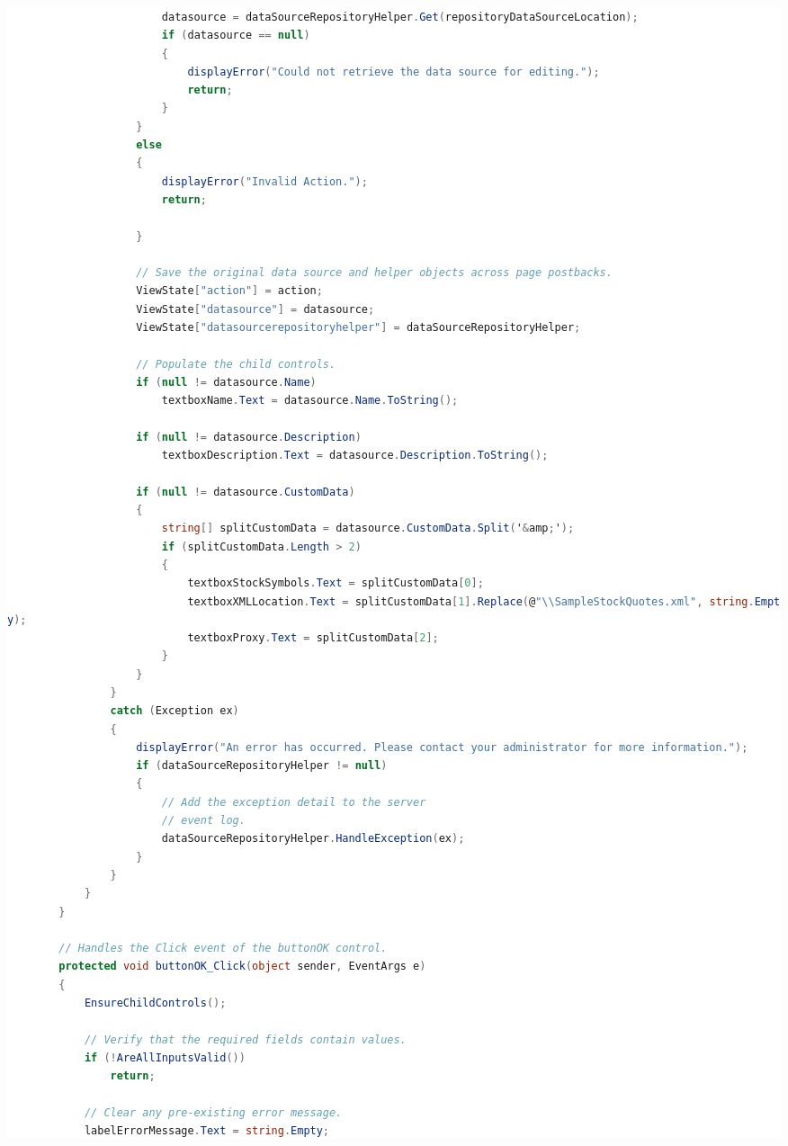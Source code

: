```cs
                        datasource = dataSourceRepositoryHelper.Get(repositoryDataSourceLocation);
                        if (datasource == null)
                        {
                            displayError("Could not retrieve the data source for editing.");
                            return;
                        }
                    }
                    else
                    {
                        displayError("Invalid Action.");
                        return;

                    }

                    // Save the original data source and helper objects across page postbacks.
                    ViewState["action"] = action;
                    ViewState["datasource"] = datasource;
                    ViewState["datasourcerepositoryhelper"] = dataSourceRepositoryHelper;

                    // Populate the child controls.
                    if (null != datasource.Name)
                        textboxName.Text = datasource.Name.ToString();

                    if (null != datasource.Description)
                        textboxDescription.Text = datasource.Description.ToString();

                    if (null != datasource.CustomData)
                    {
                        string[] splitCustomData = datasource.CustomData.Split('&amp;');
                        if (splitCustomData.Length > 2)
                        {
                            textboxStockSymbols.Text = splitCustomData[0];
                            textboxXMLLocation.Text = splitCustomData[1].Replace(@"\\SampleStockQuotes.xml", string.Empty);
                            textboxProxy.Text = splitCustomData[2];
                        }
                    }
                }
                catch (Exception ex)
                {
                    displayError("An error has occurred. Please contact your administrator for more information.");
                    if (dataSourceRepositoryHelper != null)
                    {
                        // Add the exception detail to the server
                        // event log.
                        dataSourceRepositoryHelper.HandleException(ex);
                    }
                }
            }
        }

        // Handles the Click event of the buttonOK control.
        protected void buttonOK_Click(object sender, EventArgs e)
        {
            EnsureChildControls();

            // Verify that the required fields contain values.
            if (!AreAllInputsValid())
                return;

            // Clear any pre-existing error message.
            labelErrorMessage.Text = string.Empty;
```